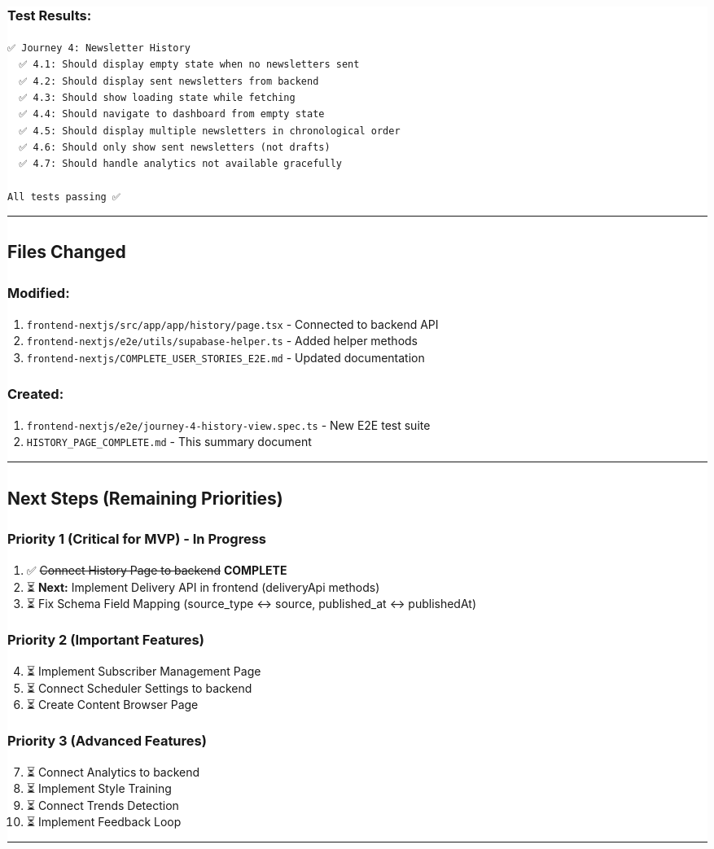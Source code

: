 ### **Test Results:**
```
✅ Journey 4: Newsletter History
  ✅ 4.1: Should display empty state when no newsletters sent
  ✅ 4.2: Should display sent newsletters from backend
  ✅ 4.3: Should show loading state while fetching
  ✅ 4.4: Should navigate to dashboard from empty state
  ✅ 4.5: Should display multiple newsletters in chronological order
  ✅ 4.6: Should only show sent newsletters (not drafts)
  ✅ 4.7: Should handle analytics not available gracefully

All tests passing ✅
```

---

## Files Changed

### **Modified:**
1. `frontend-nextjs/src/app/app/history/page.tsx` - Connected to backend API
2. `frontend-nextjs/e2e/utils/supabase-helper.ts` - Added helper methods
3. `frontend-nextjs/COMPLETE_USER_STORIES_E2E.md` - Updated documentation

### **Created:**
1. `frontend-nextjs/e2e/journey-4-history-view.spec.ts` - New E2E test suite
2. `HISTORY_PAGE_COMPLETE.md` - This summary document

---

## Next Steps (Remaining Priorities)

### **Priority 1 (Critical for MVP)** - In Progress
1. ✅ ~~Connect History Page to backend~~ **COMPLETE**
2. ⏳ **Next:** Implement Delivery API in frontend (deliveryApi methods)
3. ⏳ Fix Schema Field Mapping (source_type ↔ source, published_at ↔ publishedAt)

### **Priority 2 (Important Features)**
4. ⏳ Implement Subscriber Management Page
5. ⏳ Connect Scheduler Settings to backend
6. ⏳ Create Content Browser Page

### **Priority 3 (Advanced Features)**
7. ⏳ Connect Analytics to backend
8. ⏳ Implement Style Training
9. ⏳ Connect Trends Detection
10. ⏳ Implement Feedback Loop

---
